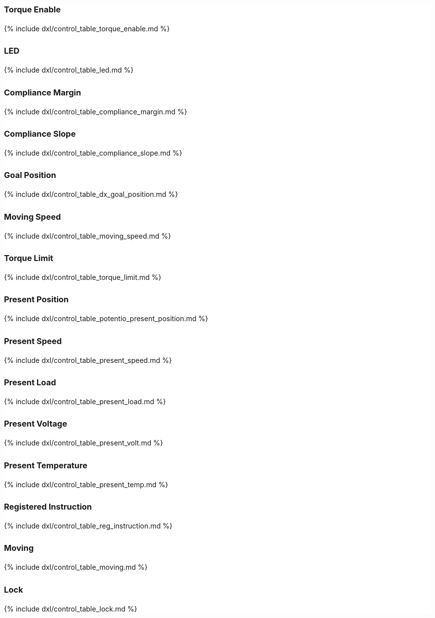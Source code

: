 ### <a name="torque-enable"></a>**Torque Enable**
{% include dxl/control_table_torque_enable.md %}

### <a name="led"></a>**LED**
{% include dxl/control_table_led.md %}

### <a name="cw-compliance-margin"></a><a name="ccw-compliance-margin"></a>**Compliance Margin**
{% include dxl/control_table_compliance_margin.md %}

### <a name="cw-compliance-slope"></a><a name="ccw-compliance-slope"></a>**Compliance Slope**
{% include dxl/control_table_compliance_slope.md %}

### <a name="goal-position"></a>**Goal Position**
{% include dxl/control_table_dx_goal_position.md %}

### <a name="moving-speed"></a>**Moving Speed**
{% include dxl/control_table_moving_speed.md %}

### <a name="torque-limit"></a>**Torque Limit**
{% include dxl/control_table_torque_limit.md %}

### <a name="present-position"></a>**Present Position**
{% include dxl/control_table_potentio_present_position.md %}

### <a name="present-speed"></a>**Present Speed**
{% include dxl/control_table_present_speed.md %}

### <a name="present-load"></a>**Present Load**
{% include dxl/control_table_present_load.md %}

### <a name="present-voltage"></a>**Present Voltage**
{% include dxl/control_table_present_volt.md %}

### <a name="present temperature"></a>**Present Temperature**
{% include dxl/control_table_present_temp.md %}

### <a name="registered-instruction"></a>**Registered Instruction**
{% include dxl/control_table_reg_instruction.md %}

### <a name="moving"></a>**Moving**
{% include dxl/control_table_moving.md %}

### <a name="lock"></a>**Lock**
{% include dxl/control_table_lock.md %}
